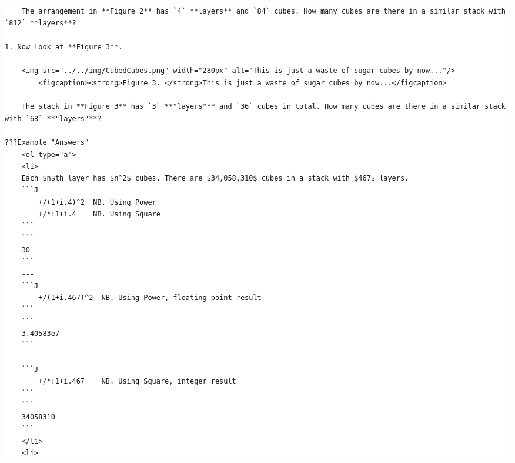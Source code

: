 		The arrangement in **Figure 2** has `4` **layers** and `84` cubes. How many cubes are there in a similar stack with `812` **layers**?

	1. Now look at **Figure 3**.

		<img src="../../img/CubedCubes.png" width="280px" alt="This is just a waste of sugar cubes by now..."/>
			<figcaption><strong>Figure 3. </strong>This is just a waste of sugar cubes by now...</figcaption>

		The stack in **Figure 3** has `3` **"layers"** and `36` cubes in total. How many cubes are there in a similar stack with `68` **"layers"**?

	???Example "Answers"
		<ol type="a">
		<li>
		Each $n$th layer has $n^2$ cubes. There are $34,058,310$ cubes in a stack with $467$ layers.
		```J
			+/(1+i.4)^2  NB. Using Power
			+/*:1+i.4    NB. Using Square
		```
		```
		30
		```
		---
		```J
			+/(1+i.467)^2  NB. Using Power, floating point result
		```
		```
		3.40583e7
		```
		---
		```J
			+/*:1+i.467    NB. Using Square, integer result
		```
		```
		34058310
		```
		</li>
		<li>
